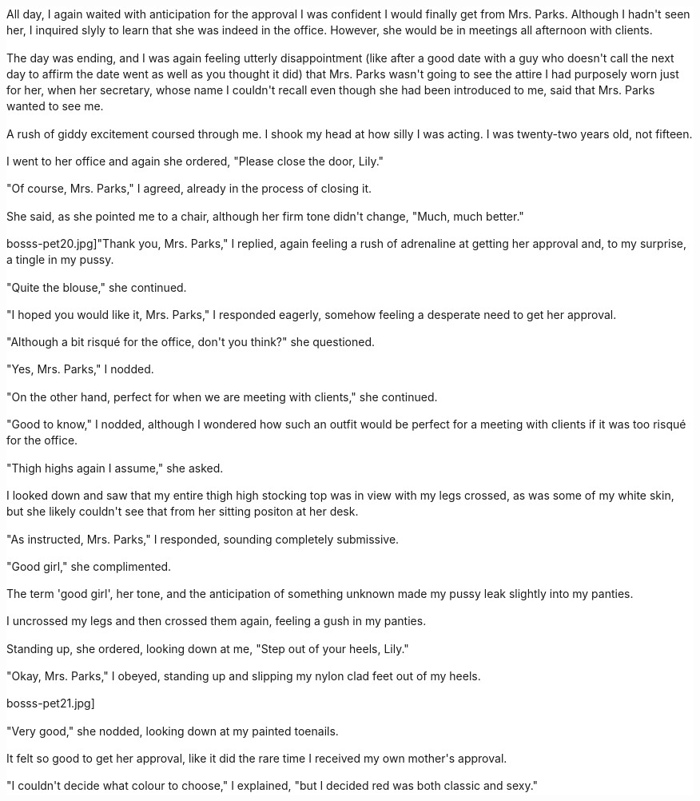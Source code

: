 All day, I again waited with anticipation for the approval I was confident I would finally get from Mrs. Parks. Although I hadn't seen her, I inquired slyly to learn that she was indeed in the office. However, she would be in meetings all afternoon with clients. 

The day was ending, and I was again feeling utterly disappointment (like after a good date with a guy who doesn't call the next day to affirm the date went as well as you thought it did) that Mrs. Parks wasn't going to see the attire I had purposely worn just for her, when her secretary, whose name I couldn't recall even though she had been introduced to me, said that Mrs. Parks wanted to see me. 

A rush of giddy excitement coursed through me. I shook my head at how silly I was acting. I was twenty-two years old, not fifteen. 

I went to her office and again she ordered, "Please close the door, Lily." 

"Of course, Mrs. Parks," I agreed, already in the process of closing it. 

She said, as she pointed me to a chair, although her firm tone didn't change, "Much, much better." 

bosss-pet20.jpg]"Thank you, Mrs. Parks," I replied, again feeling a rush of adrenaline at getting her approval and, to my surprise, a tingle in my pussy. 

"Quite the blouse," she continued. 

"I hoped you would like it, Mrs. Parks," I responded eagerly, somehow feeling a desperate need to get her approval. 

"Although a bit risqué for the office, don't you think?" she questioned. 

"Yes, Mrs. Parks," I nodded. 

"On the other hand, perfect for when we are meeting with clients," she continued. 

"Good to know," I nodded, although I wondered how such an outfit would be perfect for a meeting with clients if it was too risqué for the office. 

"Thigh highs again I assume," she asked. 

I looked down and saw that my entire thigh high stocking top was in view with my legs crossed, as was some of my white skin, but she likely couldn't see that from her sitting positon at her desk. 

"As instructed, Mrs. Parks," I responded, sounding completely submissive. 

"Good girl," she complimented. 

The term 'good girl', her tone, and the anticipation of something unknown made my pussy leak slightly into my panties. 

I uncrossed my legs and then crossed them again, feeling a gush in my panties. 

Standing up, she ordered, looking down at me, "Step out of your heels, Lily." 

"Okay, Mrs. Parks," I obeyed, standing up and slipping my nylon clad feet out of my heels. 

bosss-pet21.jpg] 

"Very good," she nodded, looking down at my painted toenails. 

It felt so good to get her approval, like it did the rare time I received my own mother's approval. 

"I couldn't decide what colour to choose," I explained, "but I decided red was both classic and sexy." 
